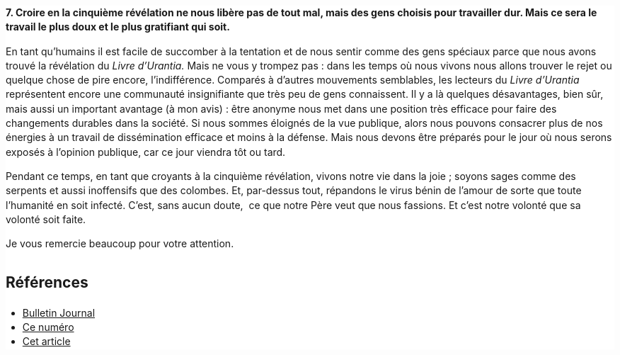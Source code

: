 **7\. Croire en la cinquième révélation ne nous libère pas de tout mal, mais des gens choisis pour travailler dur. Mais ce sera le travail le plus doux et le plus gratifiant qui soit.**

En tant qu’humains il est facile de succomber à la tentation et de nous sentir comme des gens spéciaux parce que nous avons trouvé la révélation du _Livre d’Urantia._ Mais ne vous y trompez pas : dans les temps où nous vivons nous allons trouver le rejet ou quelque chose de pire encore, l’indifférence. Comparés à d’autres mouvements semblables, les lecteurs du _Livre d’Urantia_ représentent encore une communauté insignifiante que très peu de gens connaissent. Il y a là quelques désavantages, bien sûr, mais aussi un important avantage (à mon avis) : être anonyme nous met dans une position très efficace pour faire des changements durables dans la société. Si nous sommes éloignés de la vue publique, alors nous pouvons consacrer plus de nos énergies à un travail de dissémination efficace et moins à la défense. Mais nous devons être préparés pour le jour où nous serons exposés à l’opinion publique, car ce jour viendra tôt ou tard.

Pendant ce temps, en tant que croyants à la cinquième révélation, vivons notre vie dans la joie ; soyons sages comme des serpents et aussi inoffensifs que des colombes. Et, par-dessus tout, répandons le virus bénin de l’amour de sorte que toute l’humanité en soit infecté. C’est, sans aucun doute,  ce que notre Père veut que nous fassions. Et c’est notre volonté que sa volonté soit faite.

Je vous remercie beaucoup pour votre attention.

## Références

- [Bulletin Journal](https://urantia-association.org/journal-online-archives/)
- [Ce numéro](https://urantia-association.org/newsletter/journal-fevrier-2016/?lang=fr)
- [Cet article](https://urantia-association.org/reflexions-pour-les-educateurs-et-les-croyants-dans-la-cinquieme-revelation-depoque/?lang=fr)

